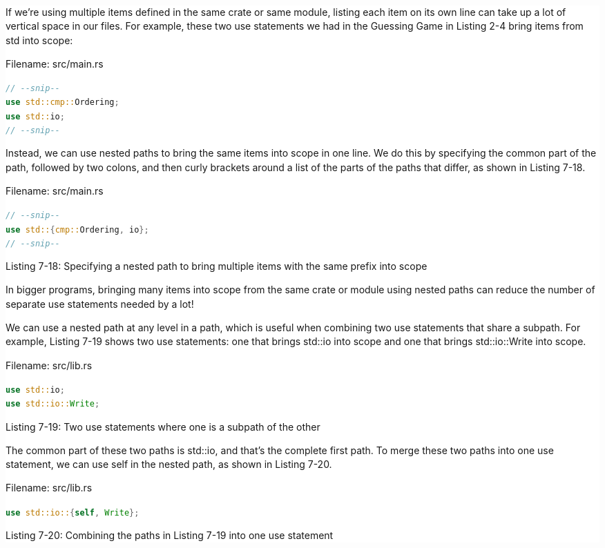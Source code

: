 If we’re using multiple items defined in the same crate or same module, listing
each item on its own line can take up a lot of vertical space in our files. For
example, these two use statements we had in the Guessing Game in Listing 2-4
bring items from std into scope:

Filename: src/main.rs

```rust
// --snip--
use std::cmp::Ordering;
use std::io;
// --snip--
```

Instead, we can use nested paths to bring the same items into scope in one line.
We do this by specifying the common part of the path, followed by two colons,
and then curly brackets around a list of the parts of the paths that differ, as
shown in Listing 7-18.

Filename: src/main.rs

```rust
// --snip--
use std::{cmp::Ordering, io};
// --snip--
```

Listing 7-18: Specifying a nested path to bring multiple items with the same
prefix into scope

In bigger programs, bringing many items into scope from the same crate or module
using nested paths can reduce the number of separate use statements needed by a
lot!

We can use a nested path at any level in a path, which is useful when combining
two use statements that share a subpath. For example, Listing 7-19 shows two use
statements: one that brings std::io into scope and one that brings
std::io::Write into scope.

Filename: src/lib.rs

```rust
use std::io;
use std::io::Write;
```

Listing 7-19: Two use statements where one is a subpath of the other

The common part of these two paths is std::io, and that’s the complete first
path. To merge these two paths into one use statement, we can use self in the
nested path, as shown in Listing 7-20.

Filename: src/lib.rs

```rust
use std::io::{self, Write};
```

Listing 7-20: Combining the paths in Listing 7-19 into one use statement

